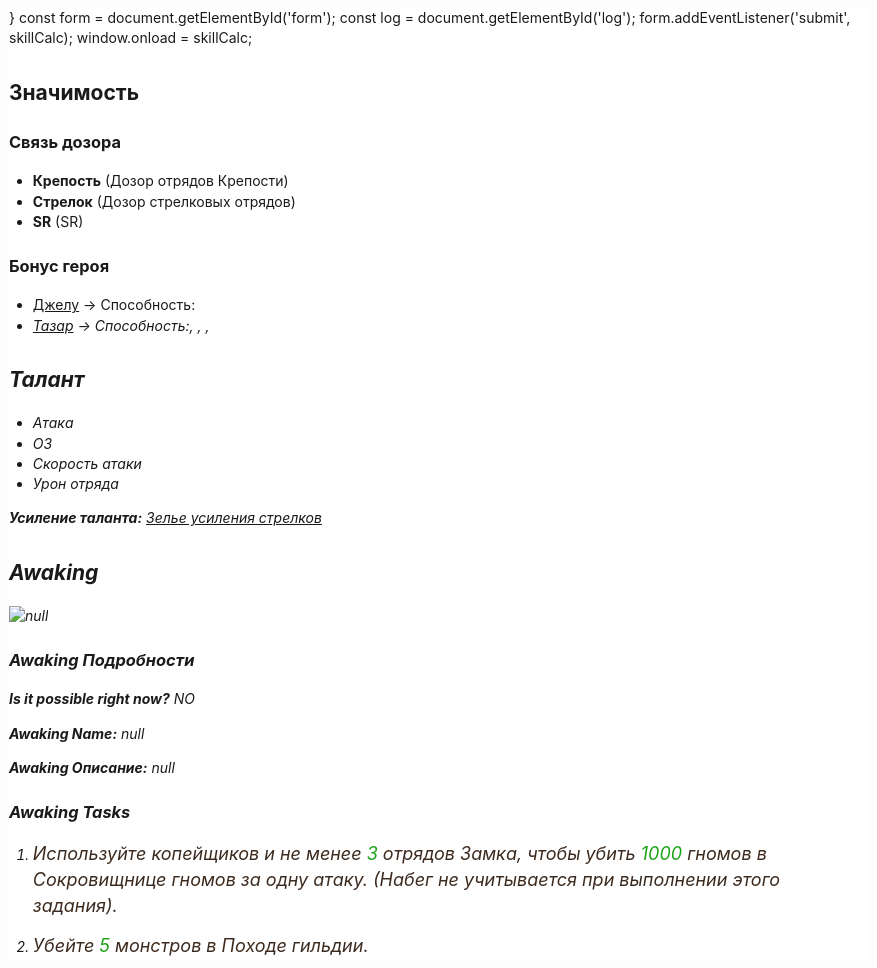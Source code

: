   }
  const form = document.getElementById('form');
  const log = document.getElementById('log');
  form.addEventListener('submit', skillCalc);
  window.onload = skillCalc;
  </script>
## Значимость
### Связь дозора

* **Крепость**  (Дозор отрядов Крепости)
* **Стрелок**  (Дозор стрелковых отрядов)
* **SR**  (SR)

### Бонус героя
* [Джелу](/ru/heroes/Gelu/)  ->   Способность:<i class="fas fa-star"/><i class="fas fa-star"/><i class="fas fa-star"/> 
* [Тазар](/ru/heroes/Tazar/)  ->   Способность:<i class="fas fa-star"/>, <i class="fas fa-star"/><i class="fas fa-star"/>, <i class="fas fa-star"/><i class="fas fa-star"/><i class="fas fa-star"/>, <i class="fas fa-star"/><i class="fas fa-star"/><i class="fas fa-star"/><i class="fas fa-star"/> 

## Талант

* Атака
* ОЗ
* Скорость атаки
* Урон отряда

 **Усиление таланта:** [Зелье усиления стрелков](/ru/Items/con_789/)


## Awaking

  ![null](/images/u/tia_dufengcao.jpg)

### Awaking Подробности
 **Is it possible right now?** NO

 **Awaking Name:** null

 **Awaking Описание:** null

### Awaking Tasks
 1. <span style="color: #3c2a1e;font-size:18px">Используйте копейщиков и не менее </span><span style="color: #1ca216;font-size:18px">3</span><span style="color: #3c2a1e;font-size:18px"> отрядов Замка, чтобы убить </span><span style="color: #1ca216;font-size:18px">1000</span><span style="color: #3c2a1e;font-size:18px"> гномов в Сокровищнице гномов за одну атаку. (Набег не учитывается при выполнении этого задания).</span>

 2. <span style="color: #3c2a1e;font-size:18px">Убейте </span><span style="color: #1ca216;font-size:18px">5</span><span style="color: #3c2a1e;font-size:18px"> монстров в Походе гильдии. </span>
